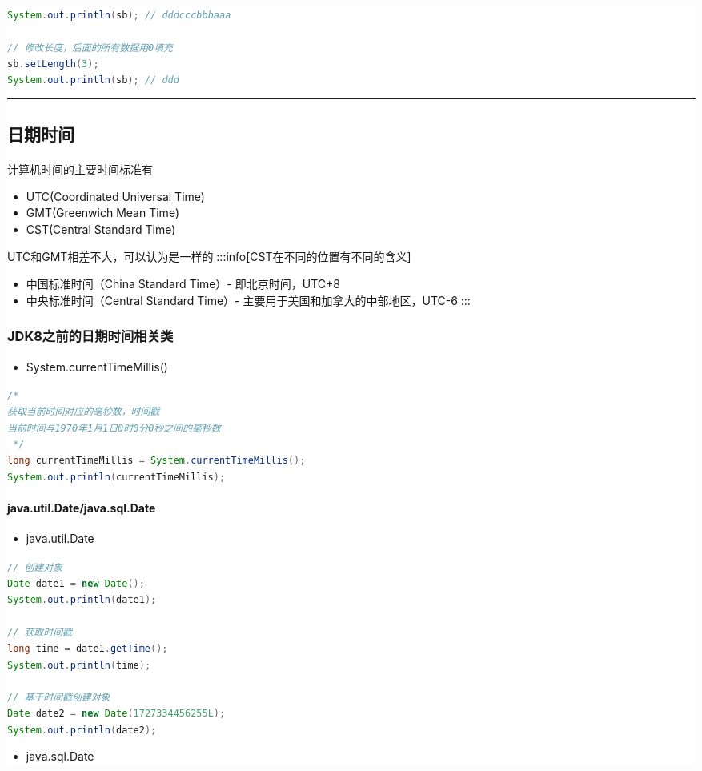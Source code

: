 ```java
System.out.println(sb); // dddcccbbbaaa

// 修改长度，后面的所有数据用0填充
sb.setLength(3);
System.out.println(sb); // ddd
```

---

## 日期时间

计算机时间的主要时间标准有
* UTC(Coordinated Universal Time)
* GMT(Greenwich Mean Time)
* CST(Central Standard Time)

UTC和GMT相差不大，可以认为是一样的
:::info[CST在不同的位置有不同的含义]
* 中国标准时间（China Standard Time）- 即北京时间，UTC+8
* 中央标准时间（Central Standard Time）- 主要用于美国和加拿大的中部地区，UTC-6
:::

### JDK8之前的日期时间相关类

* System.currentTimeMillis()

```java
/*
获取当前时间对应的毫秒数，时间戳
当前时间与1970年1月1日0时0分0秒之间的毫秒数
 */
long currentTimeMillis = System.currentTimeMillis();
System.out.println(currentTimeMillis);
```

#### java.util.Date/java.sql.Date

* java.util.Date

```java
// 创建对象
Date date1 = new Date();
System.out.println(date1);

// 获取时间戳
long time = date1.getTime();
System.out.println(time);

// 基于时间戳创建对象
Date date2 = new Date(1727334456255L);
System.out.println(date2);
```

* java.sql.Date
